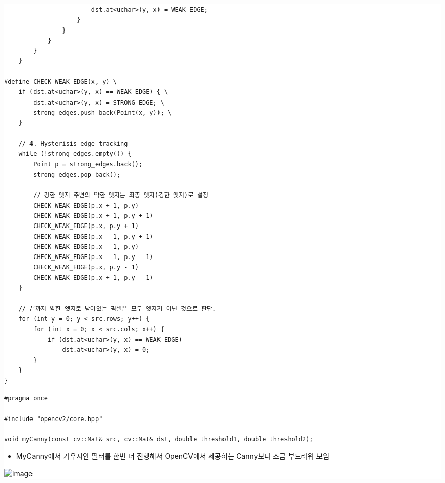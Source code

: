 ```
						dst.at<uchar>(y, x) = WEAK_EDGE;
					}
				}
			}
		}
	}

#define CHECK_WEAK_EDGE(x, y) \
	if (dst.at<uchar>(y, x) == WEAK_EDGE) { \
		dst.at<uchar>(y, x) = STRONG_EDGE; \
		strong_edges.push_back(Point(x, y)); \
	}

	// 4. Hysterisis edge tracking
	while (!strong_edges.empty()) {
		Point p = strong_edges.back();
		strong_edges.pop_back();

		// 강한 엣지 주변의 약한 엣지는 최종 엣지(강한 엣지)로 설정
		CHECK_WEAK_EDGE(p.x + 1, p.y)
		CHECK_WEAK_EDGE(p.x + 1, p.y + 1)
		CHECK_WEAK_EDGE(p.x, p.y + 1)
		CHECK_WEAK_EDGE(p.x - 1, p.y + 1)
		CHECK_WEAK_EDGE(p.x - 1, p.y)
		CHECK_WEAK_EDGE(p.x - 1, p.y - 1)
		CHECK_WEAK_EDGE(p.x, p.y - 1)
		CHECK_WEAK_EDGE(p.x + 1, p.y - 1)
	}

	// 끝까지 약한 엣지로 남아있는 픽셀은 모두 엣지가 아닌 것으로 판단.
	for (int y = 0; y < src.rows; y++) {
		for (int x = 0; x < src.cols; x++) {
			if (dst.at<uchar>(y, x) == WEAK_EDGE)
				dst.at<uchar>(y, x) = 0;
		}
	}
}
```

```
#pragma once

#include "opencv2/core.hpp"

void myCanny(const cv::Mat& src, cv::Mat& dst, double threshold1, double threshold2);
```

- MyCanny에서 가우시안 필터를 한번 더 진행해서 OpenCV에서 제공하는 Canny보다 조금 부드러워 보임

![image](https://user-images.githubusercontent.com/116723552/235201384-b65ddd34-eeff-4fef-afde-fd357c406a7a.png)



